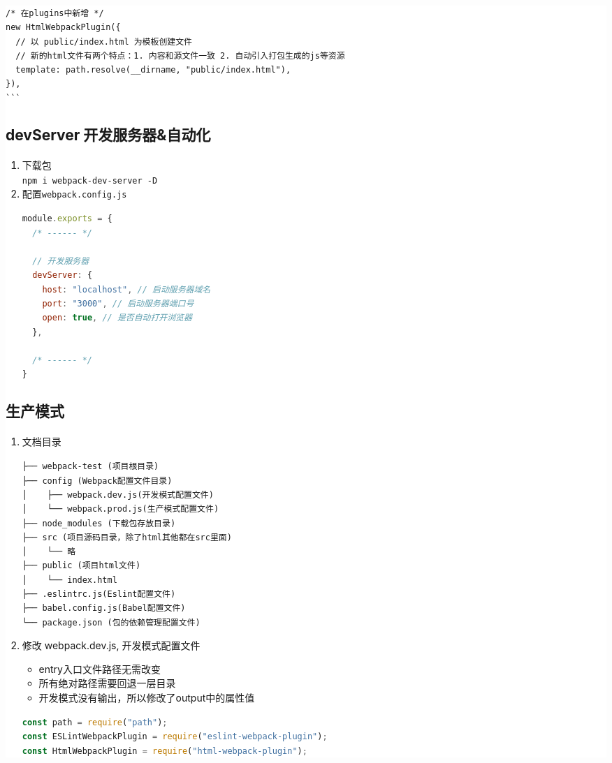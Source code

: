    /* 在plugins中新增 */
    new HtmlWebpackPlugin({
      // 以 public/index.html 为模板创建文件
      // 新的html文件有两个特点：1. 内容和源文件一致 2. 自动引入打包生成的js等资源
      template: path.resolve(__dirname, "public/index.html"),
    }),
    ```

## devServer 开发服务器&自动化

1. 下载包  
    <code>npm i webpack-dev-server -D</code>
2. 配置<code>webpack.config.js</code>
    ```js
    module.exports = {
      /* ------ */
      
      // 开发服务器
      devServer: {
        host: "localhost", // 启动服务器域名
        port: "3000", // 启动服务器端口号
        open: true, // 是否自动打开浏览器
      },

      /* ------ */
    }
    ```

## 生产模式

1. 文档目录
    ```
    ├── webpack-test (项目根目录)
    ├── config (Webpack配置文件目录)
    │    ├── webpack.dev.js(开发模式配置文件)
    │    └── webpack.prod.js(生产模式配置文件)
    ├── node_modules (下载包存放目录)
    ├── src (项目源码目录，除了html其他都在src里面)
    │    └── 略
    ├── public (项目html文件)
    │    └── index.html
    ├── .eslintrc.js(Eslint配置文件)
    ├── babel.config.js(Babel配置文件)
    └── package.json (包的依赖管理配置文件)
    ```
2. 修改 webpack.dev.js, 开发模式配置文件  

    - entry入口文件路径无需改变
    - 所有绝对路径需要回退一层目录
    - 开发模式没有输出，所以修改了output中的属性值
    ```js
    const path = require("path");
    const ESLintWebpackPlugin = require("eslint-webpack-plugin");
    const HtmlWebpackPlugin = require("html-webpack-plugin");
